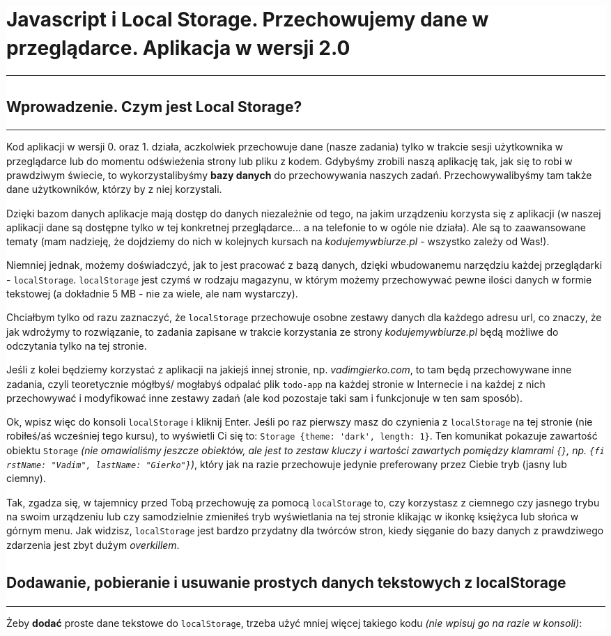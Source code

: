 # Javascript i Local Storage. Przechowujemy dane w przeglądarce. Aplikacja w wersji 2.0

---

## Wprowadzenie. Czym jest Local Storage?

---

Kod aplikacji w wersji 0. oraz 1. działa, aczkolwiek przechowuje dane (nasze zadania) tylko w trakcie sesji użytkownika w przeglądarce lub do momentu odświeżenia strony lub pliku z kodem. Gdybyśmy zrobili naszą aplikację tak, jak się to robi w prawdziwym świecie, to wykorzystalibyśmy **bazy danych** do przechowywania naszych zadań. Przechowywalibyśmy tam także dane użytkowników, którzy by z niej korzystali.

Dzięki bazom danych aplikacje mają dostęp do danych niezależnie od tego, na jakim urządzeniu korzysta się z aplikacji (w naszej aplikacji dane są dostępne tylko w tej konkretnej przeglądarce... a na telefonie to w ogóle nie działa). Ale są to zaawansowane tematy (mam nadzieję, że dojdziemy do nich w kolejnych kursach na *kodujemywbiurze.pl* - wszystko zależy od Was!).

Niemniej jednak, możemy doświadczyć, jak to jest pracować z bazą danych, dzięki wbudowanemu narzędziu każdej przeglądarki - `localStorage`. `localStorage` jest czymś w rodzaju magazynu, w którym możemy przechowywać pewne ilości danych w formie tekstowej (a dokładnie 5 MB - nie za wiele, ale nam wystarczy).

Chciałbym tylko od razu zaznaczyć, że `localStorage` przechowuje osobne zestawy danych dla każdego adresu url, co znaczy, że jak wdrożymy to rozwiązanie, to zadania zapisane w trakcie korzystania ze strony *kodujemywbiurze.pl* będą możliwe do odczytania tylko na tej stronie.

Jeśli z kolei będziemy korzystać z aplikacji na jakiejś innej stronie, np. *vadimgierko.com*, to tam będą przechowywane inne zadania, czyli teoretycznie mógłbyś/ mogłabyś odpalać plik `todo-app` na każdej stronie w Internecie i na każdej z nich przechowywać i modyfikować inne zestawy zadań (ale kod pozostaje taki sam i funkcjonuje w ten sam sposób).

Ok, wpisz więc do konsoli `localStorage` i kliknij Enter. Jeśli po raz pierwszy masz do czynienia z `localStorage` na tej stronie (nie robiłeś/aś wcześniej tego kursu), to wyświetli Ci się to: `Storage {theme: 'dark', length: 1}`. Ten komunikat pokazuje zawartość obiektu `Storage` *(nie omawialiśmy jeszcze obiektów, ale jest to zestaw kluczy i wartości zawartych pomiędzy klamrami `{}`, np. `{firstName: "Vadim", lastName: "Gierko"}`)*, który jak na razie przechowuje jedynie preferowany przez Ciebie tryb (jasny lub ciemny).

Tak, zgadza się, w tajemnicy przed Tobą przechowuję za pomocą `localStorage` to, czy korzystasz z ciemnego czy jasnego trybu na swoim urządzeniu lub czy samodzielnie zmieniłeś tryb wyświetlania na tej stronie klikając w ikonkę księżyca lub słońca w górnym menu. Jak widzisz, `localStorage` jest bardzo przydatny dla twórców stron, kiedy sięganie do bazy danych z prawdziwego zdarzenia jest zbyt dużym *overkillem*.

## Dodawanie, pobieranie i usuwanie prostych danych tekstowych z localStorage

---

Żeby **dodać** proste dane tekstowe do `localStorage`, trzeba użyć mniej więcej takiego kodu *(nie wpisuj go na razie w konsoli)*:
